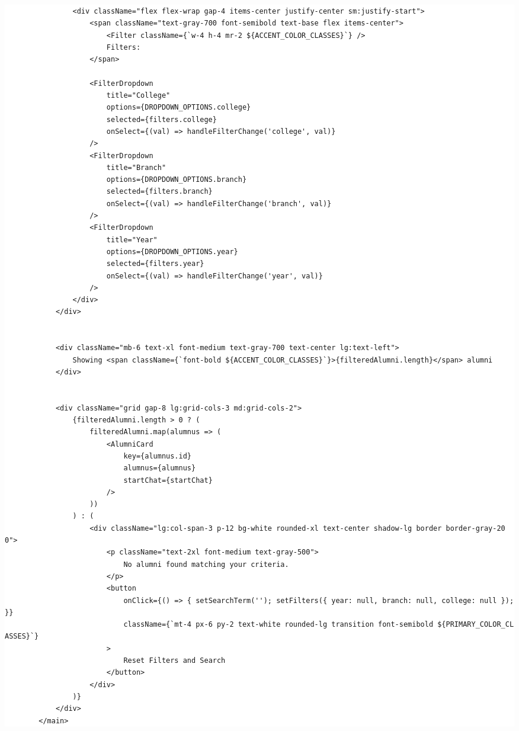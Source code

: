                 
                    <div className="flex flex-wrap gap-4 items-center justify-center sm:justify-start">
                        <span className="text-gray-700 font-semibold text-base flex items-center">
                            <Filter className={`w-4 h-4 mr-2 ${ACCENT_COLOR_CLASSES}`} />
                            Filters:
                        </span>
                        
                        <FilterDropdown 
                            title="College" 
                            options={DROPDOWN_OPTIONS.college} 
                            selected={filters.college} 
                            onSelect={(val) => handleFilterChange('college', val)}
                        />
                        <FilterDropdown 
                            title="Branch" 
                            options={DROPDOWN_OPTIONS.branch} 
                            selected={filters.branch} 
                            onSelect={(val) => handleFilterChange('branch', val)}
                        />
                        <FilterDropdown 
                            title="Year" 
                            options={DROPDOWN_OPTIONS.year} 
                            selected={filters.year} 
                            onSelect={(val) => handleFilterChange('year', val)}
                        />
                    </div>
                </div>

                
                <div className="mb-6 text-xl font-medium text-gray-700 text-center lg:text-left">
                    Showing <span className={`font-bold ${ACCENT_COLOR_CLASSES}`}>{filteredAlumni.length}</span> alumni
                </div>

                
                <div className="grid gap-8 lg:grid-cols-3 md:grid-cols-2">
                    {filteredAlumni.length > 0 ? (
                        filteredAlumni.map(alumnus => (
                            <AlumniCard 
                                key={alumnus.id} 
                                alumnus={alumnus} 
                                startChat={startChat} 
                            />
                        ))
                    ) : (
                        <div className="lg:col-span-3 p-12 bg-white rounded-xl text-center shadow-lg border border-gray-200">
                            <p className="text-2xl font-medium text-gray-500">
                                No alumni found matching your criteria.
                            </p>
                            <button
                                onClick={() => { setSearchTerm(''); setFilters({ year: null, branch: null, college: null }); }}
                                className={`mt-4 px-6 py-2 text-white rounded-lg transition font-semibold ${PRIMARY_COLOR_CLASSES}`}
                            >
                                Reset Filters and Search
                            </button>
                        </div>
                    )}
                </div>
            </main>
